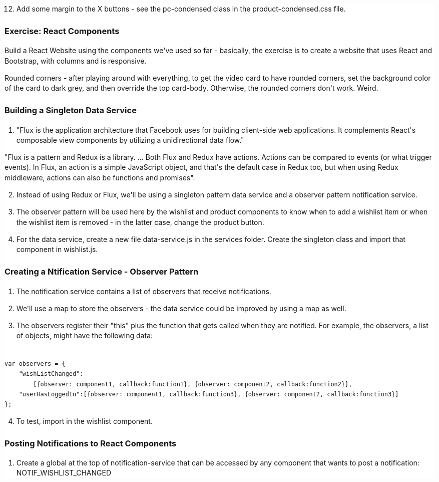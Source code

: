 12. Add some margin to the X buttons - see the pc-condensed class in the product-condensed.css file.

### Exercise: React Components

Build a React Website using the components we've used so far - basically, the exercise is to create a website that uses React and Bootstrap, with columns and is responsive.

Rounded corners - after playing around with everything, to get the video card to have rounded corners, set the background color of the card to dark grey, and then override the top card-body.  Otherwise, the rounded corners don't work.  Weird.

### Building a Singleton Data Service

1. "Flux is the application architecture that Facebook uses for building client-side web applications.  It complements React's composable view components by utilizing a unidirectional data flow."

"Flux is a pattern and Redux is a library. ... Both Flux and Redux have actions. Actions can be compared to events (or what trigger events). In Flux, an action is a simple JavaScript object, and that's the default case in Redux too, but when using Redux middleware, actions can also be functions and promises".

2. Instead of using Redux or Flux, we'll be using a singleton pattern data service and a observer pattern notification service.

3. The observer pattern will be used here by the wishlist and product components to know when to add a wishlist item or when the wishlist item is removed - in the latter case, change the product button.

4. For the data service, create a new file data-service.js in the services folder.  Create the singleton class and import that component in wishlist.js.

### Creating a Ntification Service - Observer Pattern

1. The notification service contains a list of observers that receive notifications.

2. We'll use a map to store the observers - the data service could be improved by using a map as well.  

3. The observers register their "this" plus the function that gets called when they are notified.  For example, the observers, a list of objects, might have the following data:
<code>
var observers = {
    "wishListChanged": 
        [{observer: component1, callback:function1}, {observer: component2, callback:function2}],
    "userHasLoggedIn":[{observer: component1, callback:function3}, {observer: component2, callback:function3}]
};
</code>

4. To test, import in the wishlist component.

### Posting Notifications to React Components

1. Create a global at the top of notification-service that can be accessed by any component that wants to post a notification: NOTIF_WISHLIST_CHANGED
